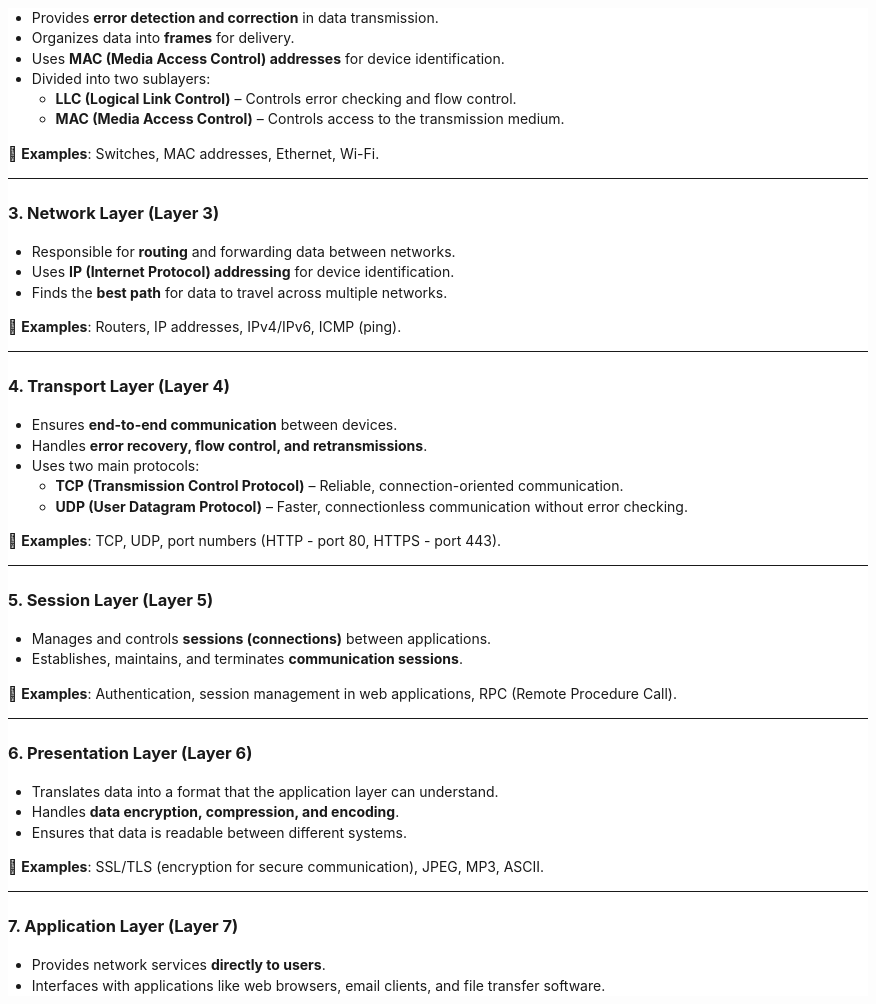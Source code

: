 - Provides **error detection and correction** in data transmission.
- Organizes data into **frames** for delivery.
- Uses **MAC (Media Access Control) addresses** for device identification.
- Divided into two sublayers:
    - **LLC (Logical Link Control)** – Controls error checking and flow control.
    - **MAC (Media Access Control)** – Controls access to the transmission medium.

🔹 **Examples**: Switches, MAC addresses, Ethernet, Wi-Fi.

---

### **3. Network Layer (Layer 3)**

- Responsible for **routing** and forwarding data between networks.
- Uses **IP (Internet Protocol) addressing** for device identification.
- Finds the **best path** for data to travel across multiple networks.

🔹 **Examples**: Routers, IP addresses, IPv4/IPv6, ICMP (ping).

---

### **4. Transport Layer (Layer 4)**

- Ensures **end-to-end communication** between devices.
- Handles **error recovery, flow control, and retransmissions**.
- Uses two main protocols:
    - **TCP (Transmission Control Protocol)** – Reliable, connection-oriented communication.
    - **UDP (User Datagram Protocol)** – Faster, connectionless communication without error checking.

🔹 **Examples**: TCP, UDP, port numbers (HTTP - port 80, HTTPS - port 443).

---

### **5. Session Layer (Layer 5)**

- Manages and controls **sessions (connections)** between applications.
- Establishes, maintains, and terminates **communication sessions**.

🔹 **Examples**: Authentication, session management in web applications, RPC (Remote Procedure Call).

---

### **6. Presentation Layer (Layer 6)**

- Translates data into a format that the application layer can understand.
- Handles **data encryption, compression, and encoding**.
- Ensures that data is readable between different systems.

🔹 **Examples**: SSL/TLS (encryption for secure communication), JPEG, MP3, ASCII.

---

### **7. Application Layer (Layer 7)**

- Provides network services **directly to users**.
- Interfaces with applications like web browsers, email clients, and file transfer software.
